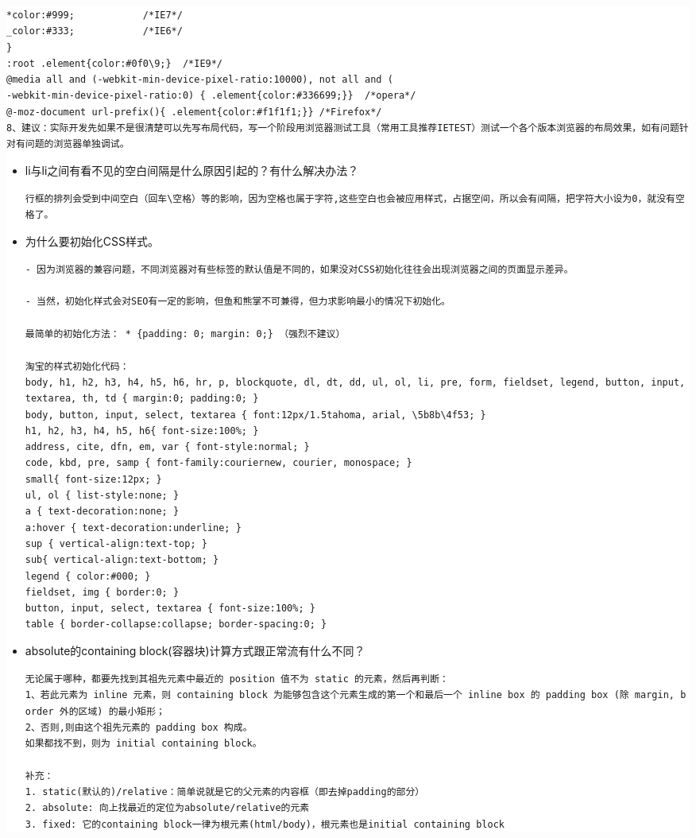   ```
  *color:#999;            /*IE7*/
  _color:#333;            /*IE6*/
  }
  :root .element{color:#0f0\9;}  /*IE9*/
  @media all and (-webkit-min-device-pixel-ratio:10000), not all and (
  -webkit-min-device-pixel-ratio:0) { .element{color:#336699;}}  /*opera*/
  @-moz-document url-prefix(){ .element{color:#f1f1f1;}} /*Firefox*/
  8、建议：实际开发先如果不是很清楚可以先写布局代码，写一个阶段用浏览器测试工具（常用工具推荐IETEST）测试一个各个版本浏览器的布局效果，如有问题针对有问题的浏览器单独调试。
  ```

  

- li与li之间有看不见的空白间隔是什么原因引起的？有什么解决办法？

  ```
  行框的排列会受到中间空白（回车\空格）等的影响，因为空格也属于字符,这些空白也会被应用样式，占据空间，所以会有间隔，把字符大小设为0，就没有空格了。
  ```

- 为什么要初始化CSS样式。

  ```
  - 因为浏览器的兼容问题，不同浏览器对有些标签的默认值是不同的，如果没对CSS初始化往往会出现浏览器之间的页面显示差异。
  
  - 当然，初始化样式会对SEO有一定的影响，但鱼和熊掌不可兼得，但力求影响最小的情况下初始化。
  
  最简单的初始化方法： * {padding: 0; margin: 0;} （强烈不建议）
  
  淘宝的样式初始化代码：
  body, h1, h2, h3, h4, h5, h6, hr, p, blockquote, dl, dt, dd, ul, ol, li, pre, form, fieldset, legend, button, input, textarea, th, td { margin:0; padding:0; }
  body, button, input, select, textarea { font:12px/1.5tahoma, arial, \5b8b\4f53; }
  h1, h2, h3, h4, h5, h6{ font-size:100%; }
  address, cite, dfn, em, var { font-style:normal; }
  code, kbd, pre, samp { font-family:couriernew, courier, monospace; }
  small{ font-size:12px; }
  ul, ol { list-style:none; }
  a { text-decoration:none; }
  a:hover { text-decoration:underline; }
  sup { vertical-align:text-top; }
  sub{ vertical-align:text-bottom; }
  legend { color:#000; }
  fieldset, img { border:0; }
  button, input, select, textarea { font-size:100%; }
  table { border-collapse:collapse; border-spacing:0; }
  ```

- absolute的containing block(容器块)计算方式跟正常流有什么不同？

  ```
  无论属于哪种，都要先找到其祖先元素中最近的 position 值不为 static 的元素，然后再判断：
  1、若此元素为 inline 元素，则 containing block 为能够包含这个元素生成的第一个和最后一个 inline box 的 padding box (除 margin, border 外的区域) 的最小矩形；
  2、否则,则由这个祖先元素的 padding box 构成。
  如果都找不到，则为 initial containing block。
  
  补充：
  1. static(默认的)/relative：简单说就是它的父元素的内容框（即去掉padding的部分）
  2. absolute: 向上找最近的定位为absolute/relative的元素
  3. fixed: 它的containing block一律为根元素(html/body)，根元素也是initial containing block
  ```
